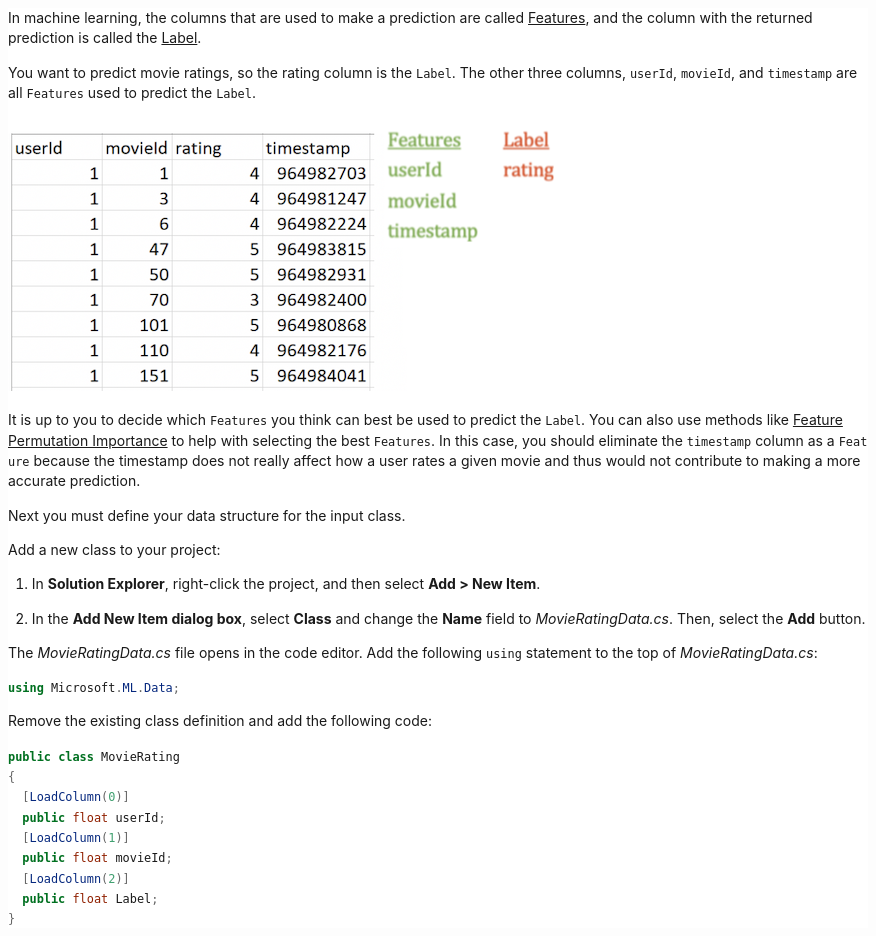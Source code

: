 In machine learning, the columns that are used to make a prediction are called [Features](../resources/glossary.md#feature), and the column with the returned prediction is called the [Label](../resources/glossary.md#label).

You want to predict movie ratings, so the rating column is the `Label`. The other three columns, `userId`, `movieId`, and `timestamp` are all `Features` used to predict the `Label`.

![preview of data](./media/movie-recommendation/dataset.png)

It is up to you to decide which `Features` you think can best be used to predict the `Label`. You can also use methods like [Feature Permutation Importance](../how-to-guides/determine-global-feature-importance-in-model.md) to help with selecting the best `Features`. In this case, you should eliminate the `timestamp` column as a `Feature` because the timestamp does not really affect how a user rates a given movie and thus would not contribute to making a more accurate prediction.

Next you must define your data structure for the input class.

Add a new class to your project:

1. In **Solution Explorer**, right-click the project, and then select **Add > New Item**.

2. In the **Add New Item dialog box**, select **Class** and change the **Name** field to *MovieRatingData.cs*. Then, select the **Add** button.

The *MovieRatingData.cs* file opens in the code editor. Add the following `using` statement to the top of *MovieRatingData.cs*:

```csharp
using Microsoft.ML.Data;
```

Remove the existing class definition and add the following code:



```csharp
public class MovieRating
{
  [LoadColumn(0)]
  public float userId;
  [LoadColumn(1)]
  public float movieId;
  [LoadColumn(2)]
  public float Label;
}
```
